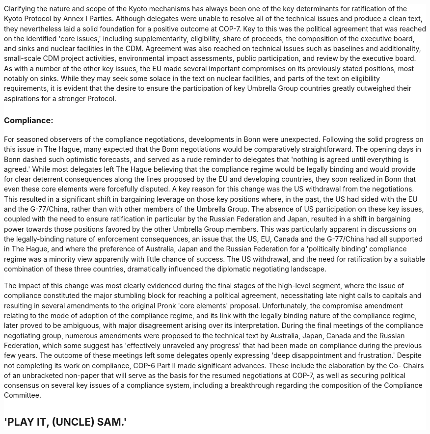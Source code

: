 Clarifying the nature and scope of the Kyoto  mechanisms has always been one of the key determinants for  ratification of the Kyoto Protocol by Annex I Parties. Although  delegates were unable to resolve all of the technical issues and  produce a clean text, they nevertheless laid a solid foundation  for a positive outcome at COP-7. Key to this was the political  agreement that was reached on the identified 'core issues,'  including supplementarity, eligibility, share of proceeds, the  composition of the executive board, and sinks and nuclear  facilities in the CDM. Agreement was also reached on technical  issues such as baselines and additionality, small-scale CDM  project activities, environmental impact assessments, public  participation, and review by the executive board. As with a number  of the other key issues, the EU made several important compromises  on its previously stated positions, most notably on sinks. While  they may seek some solace in the text on nuclear facilities, and  parts of the text on eligibility requirements, it is evident that  the desire to ensure the participation of key Umbrella Group  countries greatly outweighed their aspirations for a stronger  Protocol.

###     Compliance:

For seasoned observers of the compliance negotiations,  developments in Bonn were unexpected. Following the solid progress  on this issue in The Hague, many expected that the Bonn  negotiations would be comparatively straightforward. The opening  days in Bonn dashed such optimistic forecasts, and served as a  rude reminder to delegates that 'nothing is agreed until  everything is agreed.' While most delegates left The Hague  believing that the compliance regime would be legally binding and  would provide for clear deterrent consequences along the lines  proposed by the EU and developing countries, they soon realized in  Bonn that even these core elements were forcefully disputed. A key  reason for this change was the US withdrawal from the  negotiations. This resulted in a significant shift in bargaining  leverage on those key positions where, in the past, the US had  sided with the EU and the G-77/China, rather than with other  members of the Umbrella Group. The absence of US participation on  these key issues, coupled with the need to ensure ratification in  particular by the Russian Federation and Japan, resulted in a  shift in bargaining power towards those positions favored by the  other Umbrella Group members. This was particularly apparent in  discussions on the legally-binding nature of enforcement  consequences, an issue that the US, EU, Canada and the G-77/China  had all supported in The Hague, and where the preference of  Australia, Japan and the Russian Federation for a 'politically  binding' compliance regime was a minority view apparently with  little chance of success. The US withdrawal, and the need for  ratification by a suitable combination of these three countries,  dramatically influenced the diplomatic negotiating landscape.

The impact of this change was most clearly evidenced during the  final stages of the high-level segment, where the issue of  compliance constituted the major stumbling block for reaching a  political agreement, necessitating late night calls to capitals  and resulting in several amendments to the original Pronk 'core  elements' proposal. Unfortunately, the compromise amendment  relating to the mode of adoption of the compliance regime, and its  link with the legally binding nature of the compliance regime,  later proved to be ambiguous, with major disagreement arising over  its interpretation. During the final meetings of the compliance  negotiating group, numerous amendments were proposed to the  technical text by Australia, Japan, Canada and the Russian  Federation, which some suggest has 'effectively unraveled any  progress' that had been made on compliance during the previous few  years. The outcome of these meetings left some delegates openly  expressing 'deep disappointment and frustration.' Despite not completing its work on compliance, COP-6 Part II made  significant advances. These include the elaboration by the Co- Chairs of an unbracketed non-paper that will serve as the basis  for the resumed negotiations at COP-7, as well as securing  political consensus on several key issues of a compliance system,  including a breakthrough regarding the composition of the  Compliance Committee.

## 'PLAY IT, (UNCLE) SAM.'
